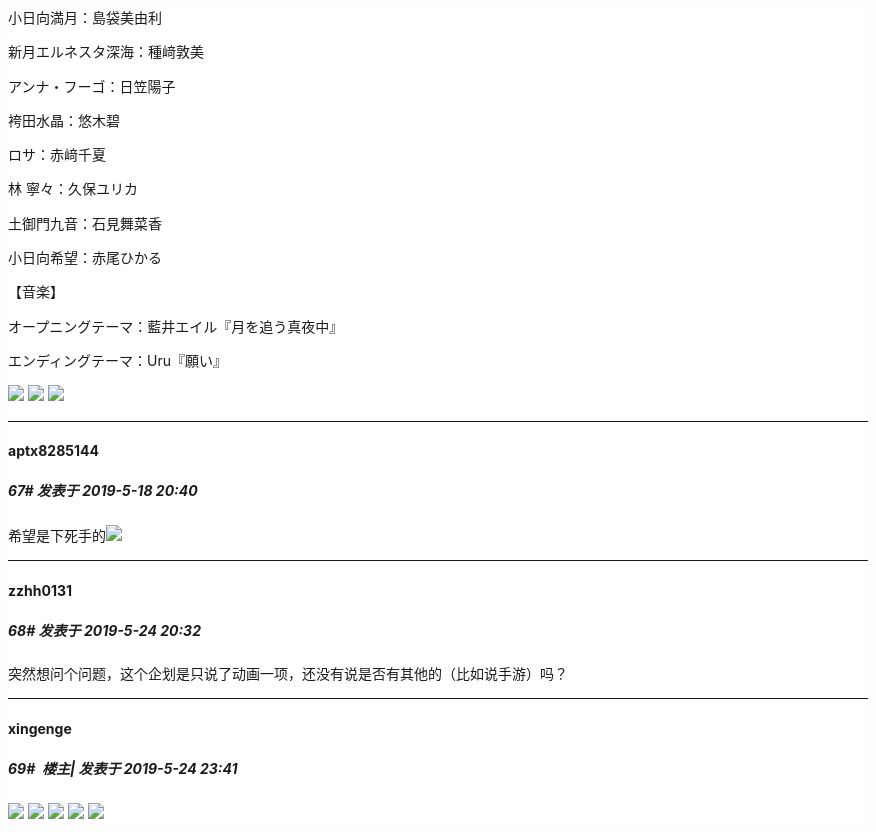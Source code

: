 小日向満月：島袋美由利　

新月エルネスタ深海：種﨑敦美

アンナ・フーゴ：日笠陽子

袴田水晶：悠木碧

ロサ：赤﨑千夏

林 寧々：久保ユリカ

土御門九音：石見舞菜香


小日向希望：赤尾ひかる


【音楽】

オープニングテーマ：藍井エイル『月を追う真夜中』

エンディングテーマ：Uru『願い』

<img src="http://wx1.sinaimg.cn/large/0068TvVBgy1g35q71hqdsj30xc0mxad6.jpg" referrerpolicy="no-referrer">
<img src="http://wx3.sinaimg.cn/large/0068TvVBgy1g35q71ietjj30xc0lcgps.jpg" referrerpolicy="no-referrer">
<img src="http://wx1.sinaimg.cn/large/0068TvVBgy1g35q7235ddj30xc0lcgot.jpg" referrerpolicy="no-referrer">


-----

####  aptx8285144  
##### 67#       发表于 2019-5-18 20:40


希望是下死手的<img src="https://static.saraba1st.com/image/smiley/face2017/060.png" referrerpolicy="no-referrer">


-----

####  zzhh0131  
##### 68#       发表于 2019-5-24 20:32


突然想问个问题，这个企划是只说了动画一项，还没有说是否有其他的（比如说手游）吗？


-----

####  xingenge  
##### 69#         楼主| 发表于 2019-5-24 23:41


<img src="http://wx4.sinaimg.cn/large/0068TvVBgy1g3cm45ialtj30xc0lcn18.jpg" referrerpolicy="no-referrer">
<img src="http://wx2.sinaimg.cn/large/0068TvVBgy1g3cm45iqiwj30xc0lcgpr.jpg" referrerpolicy="no-referrer">
<img src="http://wx2.sinaimg.cn/large/0068TvVBgy1g3cm45gvdij30xc0lcn1s.jpg" referrerpolicy="no-referrer">
<img src="http://wx3.sinaimg.cn/large/0068TvVBgy1g3cm45ktu6j30xc0lcn1h.jpg" referrerpolicy="no-referrer">
<img src="http://wx1.sinaimg.cn/large/0068TvVBgy1g3cm45l55uj30xc0lcjvk.jpg" referrerpolicy="no-referrer">
